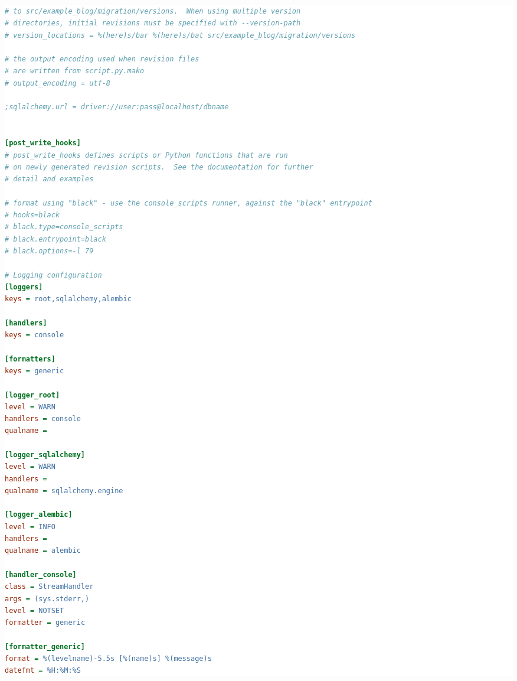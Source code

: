 ```ini
# to src/example_blog/migration/versions.  When using multiple version
# directories, initial revisions must be specified with --version-path
# version_locations = %(here)s/bar %(here)s/bat src/example_blog/migration/versions

# the output encoding used when revision files
# are written from script.py.mako
# output_encoding = utf-8

;sqlalchemy.url = driver://user:pass@localhost/dbname


[post_write_hooks]
# post_write_hooks defines scripts or Python functions that are run
# on newly generated revision scripts.  See the documentation for further
# detail and examples

# format using "black" - use the console_scripts runner, against the "black" entrypoint
# hooks=black
# black.type=console_scripts
# black.entrypoint=black
# black.options=-l 79

# Logging configuration
[loggers]
keys = root,sqlalchemy,alembic

[handlers]
keys = console

[formatters]
keys = generic

[logger_root]
level = WARN
handlers = console
qualname =

[logger_sqlalchemy]
level = WARN
handlers =
qualname = sqlalchemy.engine

[logger_alembic]
level = INFO
handlers =
qualname = alembic

[handler_console]
class = StreamHandler
args = (sys.stderr,)
level = NOTSET
formatter = generic

[formatter_generic]
format = %(levelname)-5.5s [%(name)s] %(message)s
datefmt = %H:%M:%S

```


[^1]: https://www.python.org/doc/sunset-python-2/
[^2]: 现在 Anaconda / Miniconda 在 Windows 上使用虚拟环境工具 [Virtualenv](https://virtualenv.pypa.io/en/latest/) 存在一些兼容问题，而且 Pipenv 是依赖这个工具的。请参考 [conda support - Windows 3.7+ #1986](https://github.com/pypa/virtualenv/issues/1986) 和 [virtualenv==20.0.34 not compatible with python on windows #12094](https://github.com/ContinuumIO/anaconda-issues/issues/12094)